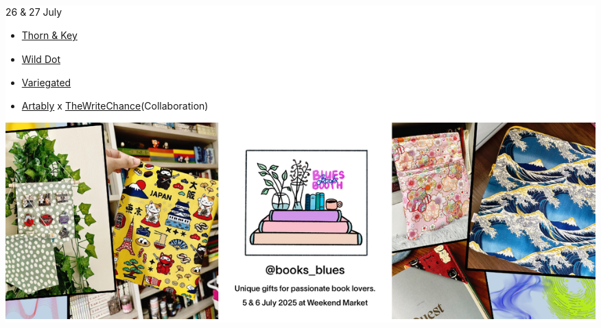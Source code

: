</li>
</ul>
</td>
</tr>
<tr>
<td rowspan="1" colspan="1">
<p>26 &amp; 27 July</p>
</td>
<td rowspan="1" colspan="1">
<ul data-tight="true" class="tight">
<li>
<p><a href="https://www.instagram.com/ThornandKey" rel="noopener nofollow" target="_blank">Thorn &amp; Key</a>
</p>
</li>
<li>
<p><a href="https://www.instagram.com/wildd.sg/" rel="noopener nofollow" target="_blank">Wild Dot</a>
</p>
</li>
<li>
<p><a href="https://www.instagram.com/variegated.friends/" rel="noopener nofollow" target="_blank">Variegated</a>
</p>
</li>
<li>
<p><a href="https://www.instagram.com/artably.co" rel="noopener nofollow" target="_blank">Artably</a> x
<a href="https://www.instagram.com/project.thewritechance" rel="noopener nofollow" target="_blank">TheWriteChance</a>(Collaboration)</p>
</li>
</ul>
</td>
</tr>
</tbody>
</table>
<p></p>
<div class="isomer-image-wrapper">
<img style="width: 100%" height="auto" width="100%" alt="book blues" src="/images/Read30/1.png">
</div>
<p></p>
<div class="isomer-image-wrapper">